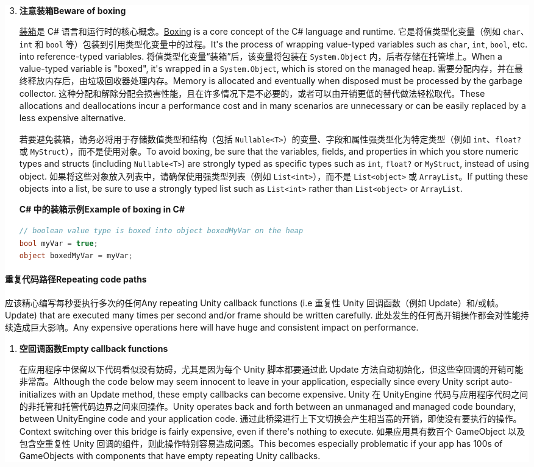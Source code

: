 3) <span data-ttu-id="5ecb7-143">**注意装箱**</span><span class="sxs-lookup"><span data-stu-id="5ecb7-143">**Beware of boxing**</span></span>

    <span data-ttu-id="5ecb7-144">[装箱](/dotnet/csharp/programming-guide/types/boxing-and-unboxing)是 C# 语言和运行时的核心概念。</span><span class="sxs-lookup"><span data-stu-id="5ecb7-144">[Boxing](/dotnet/csharp/programming-guide/types/boxing-and-unboxing) is a core concept of the C# language and runtime.</span></span> <span data-ttu-id="5ecb7-145">它是将值类型化变量（例如 `char`、`int` 和 `bool` 等）包装到引用类型化变量中的过程。</span><span class="sxs-lookup"><span data-stu-id="5ecb7-145">It's the process of wrapping value-typed variables such as `char`, `int`, `bool`, etc. into reference-typed variables.</span></span> <span data-ttu-id="5ecb7-146">将值类型化变量“装箱”后，该变量将包装在 `System.Object` 内，后者存储在托管堆上。</span><span class="sxs-lookup"><span data-stu-id="5ecb7-146">When a value-typed variable is "boxed", it's wrapped in a `System.Object`, which is stored on the managed heap.</span></span> <span data-ttu-id="5ecb7-147">需要分配内存，并在最终释放内存后，由垃圾回收器处理内存。</span><span class="sxs-lookup"><span data-stu-id="5ecb7-147">Memory is allocated and eventually when disposed must be processed by the garbage collector.</span></span> <span data-ttu-id="5ecb7-148">这种分配和解除分配会损害性能，且在许多情况下是不必要的，或者可以由开销更低的替代做法轻松取代。</span><span class="sxs-lookup"><span data-stu-id="5ecb7-148">These allocations and deallocations incur a performance cost and in many scenarios are unnecessary or can be easily replaced by a less expensive alternative.</span></span>

    <span data-ttu-id="5ecb7-149">若要避免装箱，请务必将用于存储数值类型和结构（包括 `Nullable<T>`）的变量、字段和属性强类型化为特定类型（例如 `int`、`float?` 或 `MyStruct`），而不是使用对象。</span><span class="sxs-lookup"><span data-stu-id="5ecb7-149">To avoid boxing, be sure that the variables, fields, and properties in which you store numeric types and structs (including `Nullable<T>`) are strongly typed as specific types such as `int`, `float?` or `MyStruct`, instead of using object.</span></span>  <span data-ttu-id="5ecb7-150">如果将这些对象放入列表中，请确保使用强类型列表（例如 `List<int>`），而不是 `List<object>` 或 `ArrayList`。</span><span class="sxs-lookup"><span data-stu-id="5ecb7-150">If putting these objects into a list, be sure to use a strongly typed list such as `List<int>` rather than `List<object>` or `ArrayList`.</span></span>

    <span data-ttu-id="5ecb7-151">**C# 中的装箱示例**</span><span class="sxs-lookup"><span data-stu-id="5ecb7-151">**Example of boxing in C#**</span></span>

    ```csharp
    // boolean value type is boxed into object boxedMyVar on the heap
    bool myVar = true;
    object boxedMyVar = myVar;
    ```

#### <a name="repeating-code-paths"></a><span data-ttu-id="5ecb7-152">重复代码路径</span><span class="sxs-lookup"><span data-stu-id="5ecb7-152">Repeating code paths</span></span>

<span data-ttu-id="5ecb7-153">应该精心编写每秒要执行多次的任何</span><span class="sxs-lookup"><span data-stu-id="5ecb7-153">Any repeating Unity callback functions (i.e</span></span> <span data-ttu-id="5ecb7-154">重复性 Unity 回调函数（例如 Update）和/或帧。</span><span class="sxs-lookup"><span data-stu-id="5ecb7-154">Update) that are executed many times per second and/or frame should be written carefully.</span></span> <span data-ttu-id="5ecb7-155">此处发生的任何高开销操作都会对性能持续造成巨大影响。</span><span class="sxs-lookup"><span data-stu-id="5ecb7-155">Any expensive operations here will have huge and consistent impact on performance.</span></span>

1) <span data-ttu-id="5ecb7-156">**空回调函数**</span><span class="sxs-lookup"><span data-stu-id="5ecb7-156">**Empty callback functions**</span></span>

    <span data-ttu-id="5ecb7-157">在应用程序中保留以下代码看似没有妨碍，尤其是因为每个 Unity 脚本都要通过此 Update 方法自动初始化，但这些空回调的开销可能非常高。</span><span class="sxs-lookup"><span data-stu-id="5ecb7-157">Although the code below may seem innocent to leave in your application, especially since every Unity script auto-initializes with an Update method, these empty callbacks can become expensive.</span></span> <span data-ttu-id="5ecb7-158">Unity 在 UnityEngine 代码与应用程序代码之间的非托管和托管代码边界之间来回操作。</span><span class="sxs-lookup"><span data-stu-id="5ecb7-158">Unity operates back and forth between an unmanaged and managed code boundary, between UnityEngine code and your application code.</span></span> <span data-ttu-id="5ecb7-159">通过此桥梁进行上下文切换会产生相当高的开销，即使没有要执行的操作。</span><span class="sxs-lookup"><span data-stu-id="5ecb7-159">Context switching over this bridge is fairly expensive, even if there's nothing to execute.</span></span> <span data-ttu-id="5ecb7-160">如果应用具有数百个 GameObject 以及包含空重复性 Unity 回调的组件，则此操作特别容易造成问题。</span><span class="sxs-lookup"><span data-stu-id="5ecb7-160">This becomes especially problematic if your app has 100s of GameObjects with components that have empty repeating Unity callbacks.</span></span>
